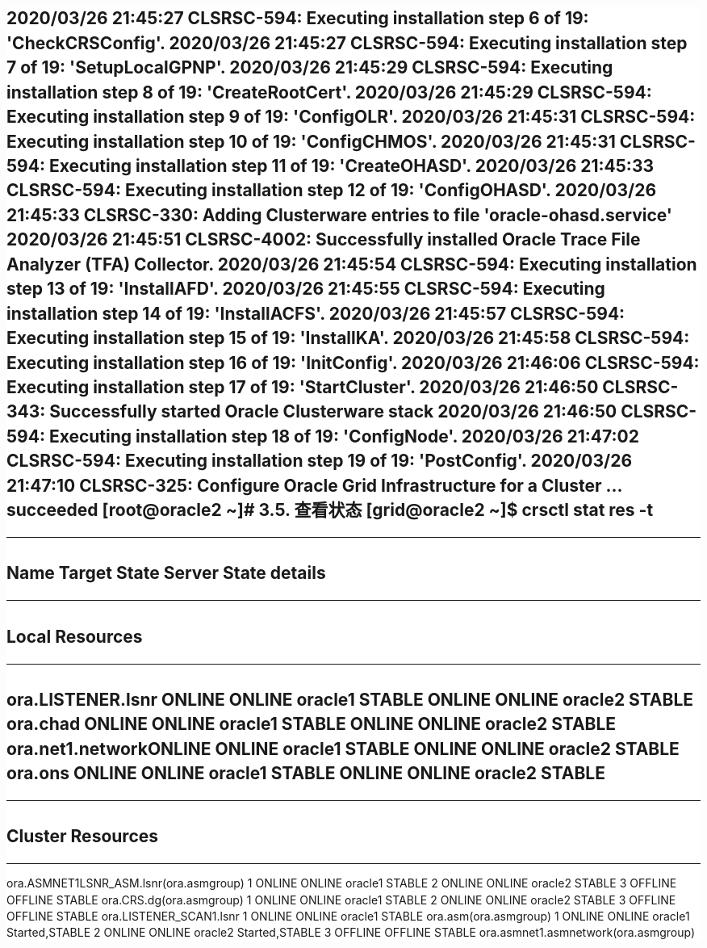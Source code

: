 2020/03/26 21:45:27 CLSRSC-594: Executing installation step 6 of 19: 'CheckCRSConfig'.
2020/03/26 21:45:27 CLSRSC-594: Executing installation step 7 of 19: 'SetupLocalGPNP'.
2020/03/26 21:45:29 CLSRSC-594: Executing installation step 8 of 19: 'CreateRootCert'.
2020/03/26 21:45:29 CLSRSC-594: Executing installation step 9 of 19: 'ConfigOLR'.
2020/03/26 21:45:31 CLSRSC-594: Executing installation step 10 of 19: 'ConfigCHMOS'.
2020/03/26 21:45:31 CLSRSC-594: Executing installation step 11 of 19: 'CreateOHASD'.
2020/03/26 21:45:33 CLSRSC-594: Executing installation step 12 of 19: 'ConfigOHASD'.
2020/03/26 21:45:33 CLSRSC-330: Adding Clusterware entries to file 'oracle-ohasd.service'
2020/03/26 21:45:51 CLSRSC-4002: Successfully installed Oracle Trace File Analyzer (TFA)
Collector.
2020/03/26 21:45:54 CLSRSC-594: Executing installation step 13 of 19: 'InstallAFD'.
2020/03/26 21:45:55 CLSRSC-594: Executing installation step 14 of 19: 'InstallACFS'.
2020/03/26 21:45:57 CLSRSC-594: Executing installation step 15 of 19: 'InstallKA'.
2020/03/26 21:45:58 CLSRSC-594: Executing installation step 16 of 19: 'InitConfig'.
2020/03/26 21:46:06 CLSRSC-594: Executing installation step 17 of 19: 'StartCluster'.
2020/03/26 21:46:50 CLSRSC-343: Successfully started Oracle Clusterware stack
2020/03/26 21:46:50 CLSRSC-594: Executing installation step 18 of 19: 'ConfigNode'.
2020/03/26 21:47:02 CLSRSC-594: Executing installation step 19 of 19: 'PostConfig'.
2020/03/26 21:47:10 CLSRSC-325: Configure Oracle Grid Infrastructure for a Cluster ...
succeeded
[root@oracle2 ~]#
3.5. 查看状态
[grid@oracle2 ~]$ crsctl stat res -t
----------------------------------------------------------------------------
----
Name Target State Server State details
----------------------------------------------------------------------------
----
Local Resources
----------------------------------------------------------------------------
----
ora.LISTENER.lsnr
ONLINE ONLINE oracle1 STABLE
ONLINE ONLINE oracle2 STABLE
ora.chad
ONLINE ONLINE oracle1 STABLE
ONLINE ONLINE oracle2 STABLE
ora.net1.networkONLINE ONLINE oracle1 STABLE
ONLINE ONLINE oracle2 STABLE
ora.ons
ONLINE ONLINE oracle1 STABLE
ONLINE ONLINE oracle2 STABLE
----------------------------------------------------------------------------
----
Cluster Resources
----------------------------------------------------------------------------
----
ora.ASMNET1LSNR_ASM.lsnr(ora.asmgroup)
1 ONLINE ONLINE oracle1 STABLE
2 ONLINE ONLINE oracle2 STABLE
3 OFFLINE OFFLINE STABLE
ora.CRS.dg(ora.asmgroup)
1 ONLINE ONLINE oracle1 STABLE
2 ONLINE ONLINE oracle2 STABLE
3 OFFLINE OFFLINE STABLE
ora.LISTENER_SCAN1.lsnr
1 ONLINE ONLINE oracle1 STABLE
ora.asm(ora.asmgroup)
1 ONLINE ONLINE oracle1 Started,STABLE
2 ONLINE ONLINE oracle2 Started,STABLE
3 OFFLINE OFFLINE STABLE
ora.asmnet1.asmnetwork(ora.asmgroup)